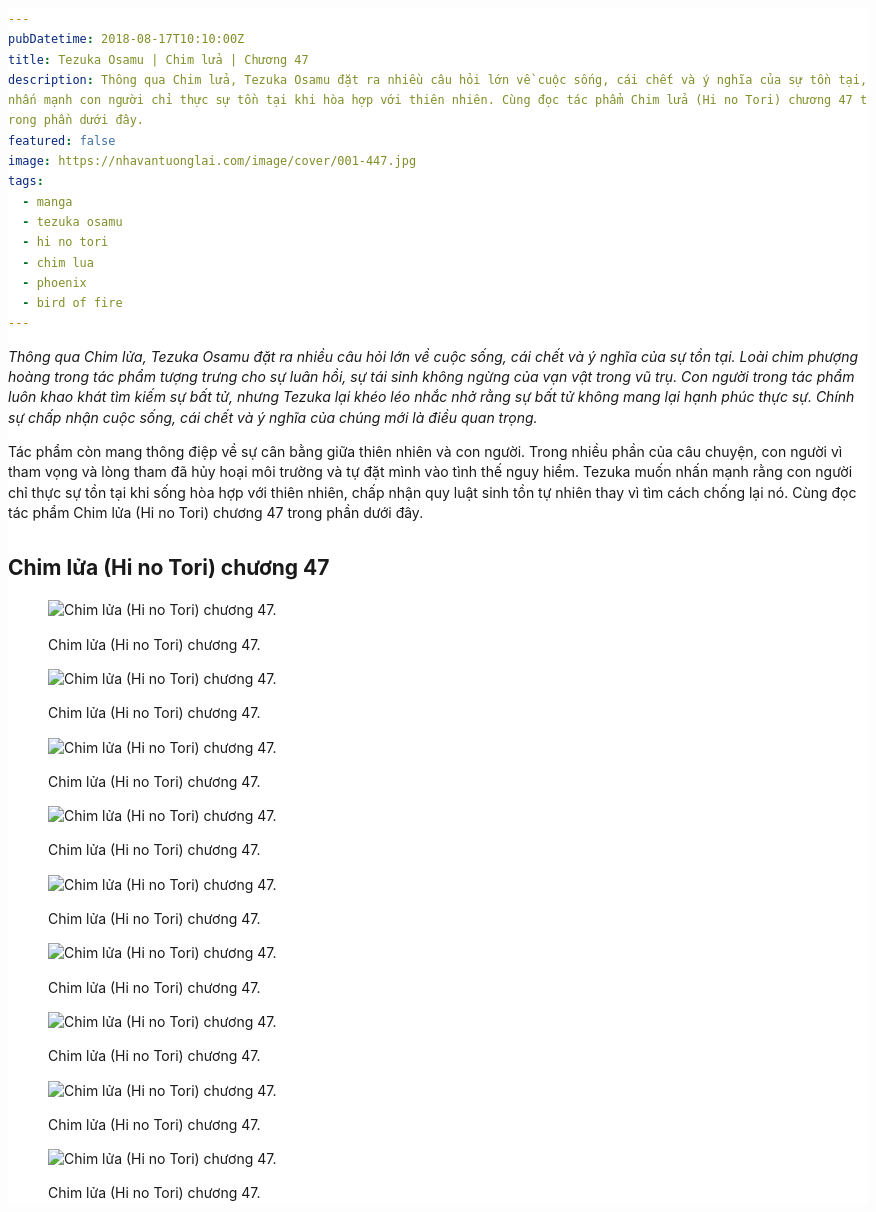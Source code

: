 ```yaml
---
pubDatetime: 2018-08-17T10:10:00Z
title: Tezuka Osamu | Chim lửa | Chương 47
description: Thông qua Chim lửa, Tezuka Osamu đặt ra nhiều câu hỏi lớn về cuộc sống, cái chết và ý nghĩa của sự tồn tại, nhấn mạnh con người chỉ thực sự tồn tại khi hòa hợp với thiên nhiên. Cùng đọc tác phẩm Chim lửa (Hi no Tori) chương 47 trong phần dưới đây.
featured: false
image: https://nhavantuonglai.com/image/cover/001-447.jpg
tags:
  - manga
  - tezuka osamu
  - hi no tori
  - chim lua
  - phoenix
  - bird of fire
---
```


_Thông qua Chim lửa, Tezuka Osamu đặt ra nhiều câu hỏi lớn về cuộc sống, cái chết và ý nghĩa của sự tồn tại. Loài chim phượng hoàng trong tác phẩm tượng trưng cho sự luân hồi, sự tái sinh không ngừng của vạn vật trong vũ trụ. Con người trong tác phẩm luôn khao khát tìm kiếm sự bất tử, nhưng Tezuka lại khéo léo nhắc nhở rằng sự bất tử không mang lại hạnh phúc thực sự. Chính sự chấp nhận cuộc sống, cái chết và ý nghĩa của chúng mới là điều quan trọng._

Tác phẩm còn mang thông điệp về sự cân bằng giữa thiên nhiên và con người. Trong nhiều phần của câu chuyện, con người vì tham vọng và lòng tham đã hủy hoại môi trường và tự đặt mình vào tình thế nguy hiểm. Tezuka muốn nhấn mạnh rằng con người chỉ thực sự tồn tại khi sống hòa hợp với thiên nhiên, chấp nhận quy luật sinh tồn tự nhiên thay vì tìm cách chống lại nó. Cùng đọc tác phẩm Chim lửa (Hi no Tori) chương 47 trong phần dưới đây.

## Chim lửa (Hi no Tori) chương 47

<figure><img src="https://manga.nhavantuonglai.com/image/tezuka-osamu/hi-no-tori/0006-0001.jpg" alt="Chim lửa (Hi no Tori) chương 47." title="Chim lửa (Hi no Tori) chương 47." height=100% width=100%><figcaption></p>Chim lửa (Hi no Tori) chương 47.</p></figcaption></figure>

<figure><img src="https://manga.nhavantuonglai.com/image/tezuka-osamu/hi-no-tori/0006-0002.jpg" alt="Chim lửa (Hi no Tori) chương 47." title="Chim lửa (Hi no Tori) chương 47." height=100% width=100%><figcaption></p>Chim lửa (Hi no Tori) chương 47.</p></figcaption></figure>

<figure><img src="https://manga.nhavantuonglai.com/image/tezuka-osamu/hi-no-tori/0006-0003.jpg" alt="Chim lửa (Hi no Tori) chương 47." title="Chim lửa (Hi no Tori) chương 47." height=100% width=100%><figcaption></p>Chim lửa (Hi no Tori) chương 47.</p></figcaption></figure>

<figure><img src="https://manga.nhavantuonglai.com/image/tezuka-osamu/hi-no-tori/0006-0121.jpg" alt="Chim lửa (Hi no Tori) chương 47." title="Chim lửa (Hi no Tori) chương 47." height=100% width=100%><figcaption></p>Chim lửa (Hi no Tori) chương 47.</p></figcaption></figure>

<figure><img src="https://manga.nhavantuonglai.com/image/tezuka-osamu/hi-no-tori/0006-0122.jpg" alt="Chim lửa (Hi no Tori) chương 47." title="Chim lửa (Hi no Tori) chương 47." height=100% width=100%><figcaption></p>Chim lửa (Hi no Tori) chương 47.</p></figcaption></figure>

<figure><img src="https://manga.nhavantuonglai.com/image/tezuka-osamu/hi-no-tori/0006-0123.jpg" alt="Chim lửa (Hi no Tori) chương 47." title="Chim lửa (Hi no Tori) chương 47." height=100% width=100%><figcaption></p>Chim lửa (Hi no Tori) chương 47.</p></figcaption></figure>

<figure><img src="https://manga.nhavantuonglai.com/image/tezuka-osamu/hi-no-tori/0006-0124.jpg" alt="Chim lửa (Hi no Tori) chương 47." title="Chim lửa (Hi no Tori) chương 47." height=100% width=100%><figcaption></p>Chim lửa (Hi no Tori) chương 47.</p></figcaption></figure>

<figure><img src="https://manga.nhavantuonglai.com/image/tezuka-osamu/hi-no-tori/0006-0125.jpg" alt="Chim lửa (Hi no Tori) chương 47." title="Chim lửa (Hi no Tori) chương 47." height=100% width=100%><figcaption></p>Chim lửa (Hi no Tori) chương 47.</p></figcaption></figure>

<figure><img src="https://manga.nhavantuonglai.com/image/tezuka-osamu/hi-no-tori/0006-0126.jpg" alt="Chim lửa (Hi no Tori) chương 47." title="Chim lửa (Hi no Tori) chương 47." height=100% width=100%><figcaption></p>Chim lửa (Hi no Tori) chương 47.</p></figcaption></figure>
